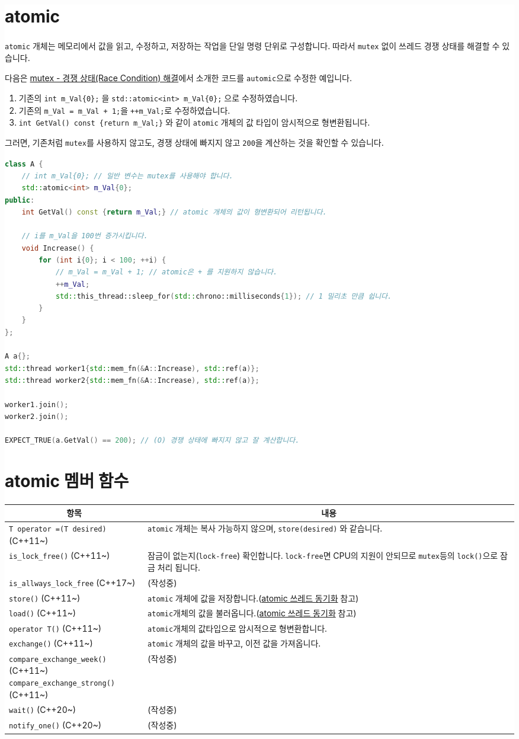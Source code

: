 # atomic

`atomic` 개체는 메모리에서 값을 읽고, 수정하고, 저장하는 작업을 단일 명령 단위로 구성합니다. 따라서 `mutex` 없이 쓰레드 경쟁 상태를 해결할 수 있습니다.

다음은 [mutex - 경쟁 상태(Race Condition) 해결](https://tango1202.github.io/mordern-cpp-stl/mordern-cpp-stl-thread-mutex/#mutex---%EA%B2%BD%EC%9F%81-%EC%83%81%ED%83%9Crace-condition-%ED%95%B4%EA%B2%B0)에서 소개한 코드를 `automic`으로 수정한 예입니다.

1. 기존의 `int m_Val{0};` 을 `std::atomic<int> m_Val{0};` 으로 수정하였습니다.
2. 기존의 `m_Val = m_Val + 1;`을 `++m_Val;`로 수정하였습니다.
3. `int GetVal() const {return m_Val;}` 와 같이 `atomic` 개체의 값 타입이 암시적으로 형변환됩니다.

그러면, 기존처럼 `mutex`를 사용하지 않고도, 경쟁 상태에 빠지지 않고 `200`을 계산하는 것을 확인할 수 있습니다.

```cpp
class A {
    // int m_Val{0}; // 일반 변수는 mutex를 사용해야 합니다.
    std::atomic<int> m_Val{0};
public:
    int GetVal() const {return m_Val;} // atomic 개체의 값이 형변환되어 리턴됩니다.
    
    // i를 m_Val을 100번 증가시킵니다.
    void Increase() {
        for (int i{0}; i < 100; ++i) {
            // m_Val = m_Val + 1; // atomic은 + 를 지원하지 않습니다. 
            ++m_Val;
            std::this_thread::sleep_for(std::chrono::milliseconds{1}); // 1 밀리초 만큼 쉽니다.
        }
    }
};

A a{};
std::thread worker1{std::mem_fn(&A::Increase), std::ref(a)};
std::thread worker2{std::mem_fn(&A::Increase), std::ref(a)};

worker1.join(); 
worker2.join(); 

EXPECT_TRUE(a.GetVal() == 200); // (O) 경쟁 상태에 빠지지 않고 잘 계산합니다.

```

# atomic 멤버 함수

|항목|내용|
|--|--|
|`T operator =(T desired)` (C++11~)|`atomic` 개체는 복사 가능하지 않으며, `store(desired)` 와 같습니다.|
|`is_lock_free()` (C++11~)|잠금이 없는지(`lock-free`) 확인합니다. `lock-free`면 CPU의 지원이 안되므로 `mutex`등의 `lock()`으로 잠금 처리 됩니다.|
|`is_allways_lock_free` (C++17~)|(작성중)|
|`store()` (C++11~)|`atomic` 개체에 값을 저장합니다.([atomic 쓰레드 동기화](https://tango1202.github.io/mordern-cpp-stl/mordern-cpp-stl-atomic/#atomic-%EC%93%B0%EB%A0%88%EB%93%9C-%EB%8F%99%EA%B8%B0%ED%99%94) 참고)|
|`load()` (C++11~)|`atomic`개체의 값을 불러옵니다.([atomic 쓰레드 동기화](https://tango1202.github.io/mordern-cpp-stl/mordern-cpp-stl-atomic/#atomic-%EC%93%B0%EB%A0%88%EB%93%9C-%EB%8F%99%EA%B8%B0%ED%99%94) 참고)|
|`operator T()` (C++11~)|`atomic`개체의 값타입으로 암시적으로 형변환합니다.|
|`exchange()` (C++11~)|`atomic` 개체의 값을 바꾸고, 이전 값을 가져옵니다.|
|`compare_exchange_week()` (C++11~)<br/>`compare_exchange_strong()` (C++11~)|(작성중)|
|`wait()` (C++20~)|(작성중)|
|`notify_one()` (C++20~)|(작성중)|